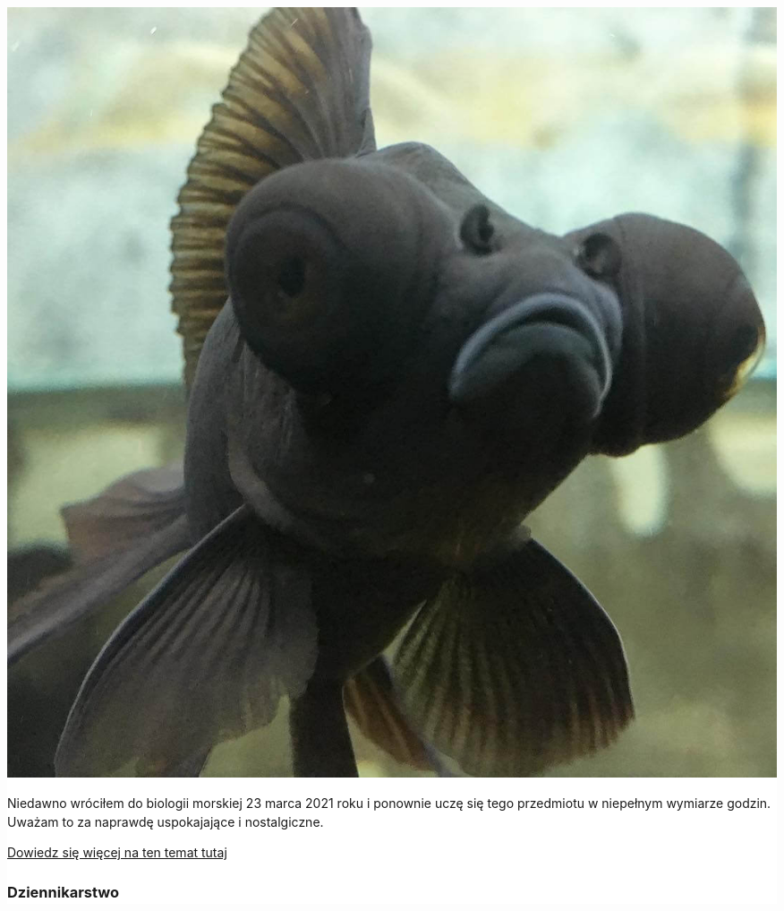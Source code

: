![BlackMooreGoldfish.jpeg](/Media/BlackMooreGoldfish.jpeg)

Niedawno wróciłem do biologii morskiej 23 marca 2021 roku i ponownie uczę się tego przedmiotu w niepełnym wymiarze godzin. Uważam to za naprawdę uspokajające i nostalgiczne.

[Dowiedz się więcej na ten temat tutaj](https://github.com/seanpm2001/SeansLifeArchive_Extras_MarineBiology/tree/main/Marine%20Biology)

### Dziennikarstwo
